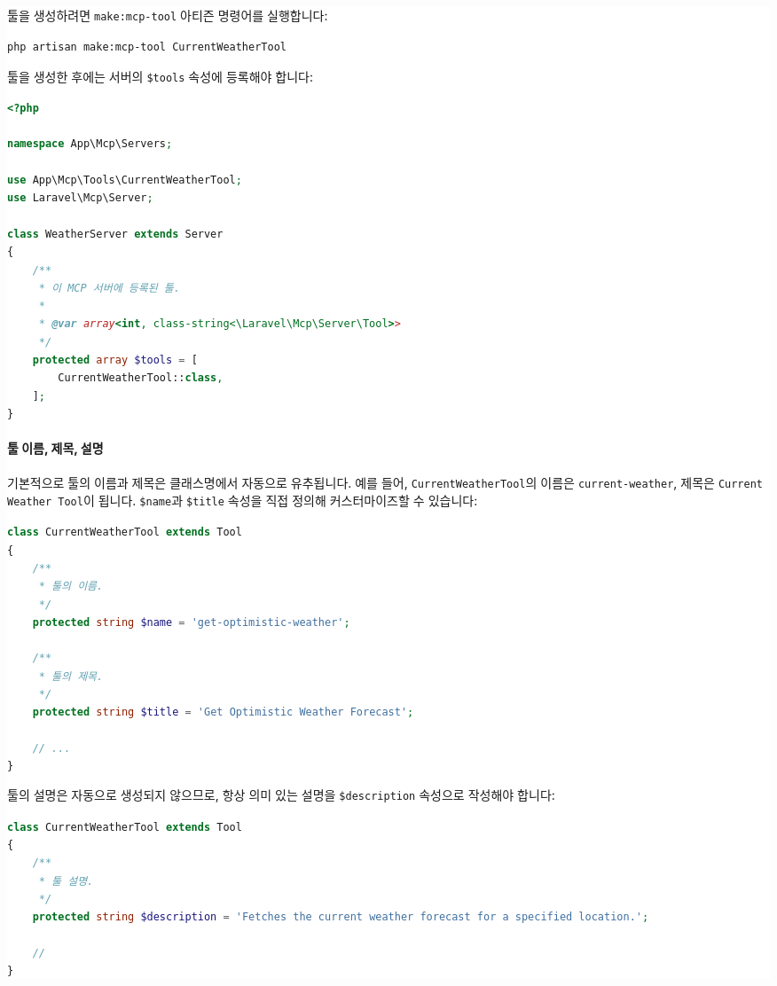 툴을 생성하려면 `make:mcp-tool` 아티즌 명령어를 실행합니다:

```shell
php artisan make:mcp-tool CurrentWeatherTool
```

툴을 생성한 후에는 서버의 `$tools` 속성에 등록해야 합니다:

```php
<?php

namespace App\Mcp\Servers;

use App\Mcp\Tools\CurrentWeatherTool;
use Laravel\Mcp\Server;

class WeatherServer extends Server
{
    /**
     * 이 MCP 서버에 등록된 툴.
     *
     * @var array<int, class-string<\Laravel\Mcp\Server\Tool>>
     */
    protected array $tools = [
        CurrentWeatherTool::class,
    ];
}
```

<a name="tool-name-title-description"></a>
#### 툴 이름, 제목, 설명

기본적으로 툴의 이름과 제목은 클래스명에서 자동으로 유추됩니다. 예를 들어, `CurrentWeatherTool`의 이름은 `current-weather`, 제목은 `Current Weather Tool`이 됩니다. `$name`과 `$title` 속성을 직접 정의해 커스터마이즈할 수 있습니다:

```php
class CurrentWeatherTool extends Tool
{
    /**
     * 툴의 이름.
     */
    protected string $name = 'get-optimistic-weather';

    /**
     * 툴의 제목.
     */
    protected string $title = 'Get Optimistic Weather Forecast';

    // ...
}
```

툴의 설명은 자동으로 생성되지 않으므로, 항상 의미 있는 설명을 `$description` 속성으로 작성해야 합니다:

```php
class CurrentWeatherTool extends Tool
{
    /**
     * 툴 설명.
     */
    protected string $description = 'Fetches the current weather forecast for a specified location.';

    //
}
```
